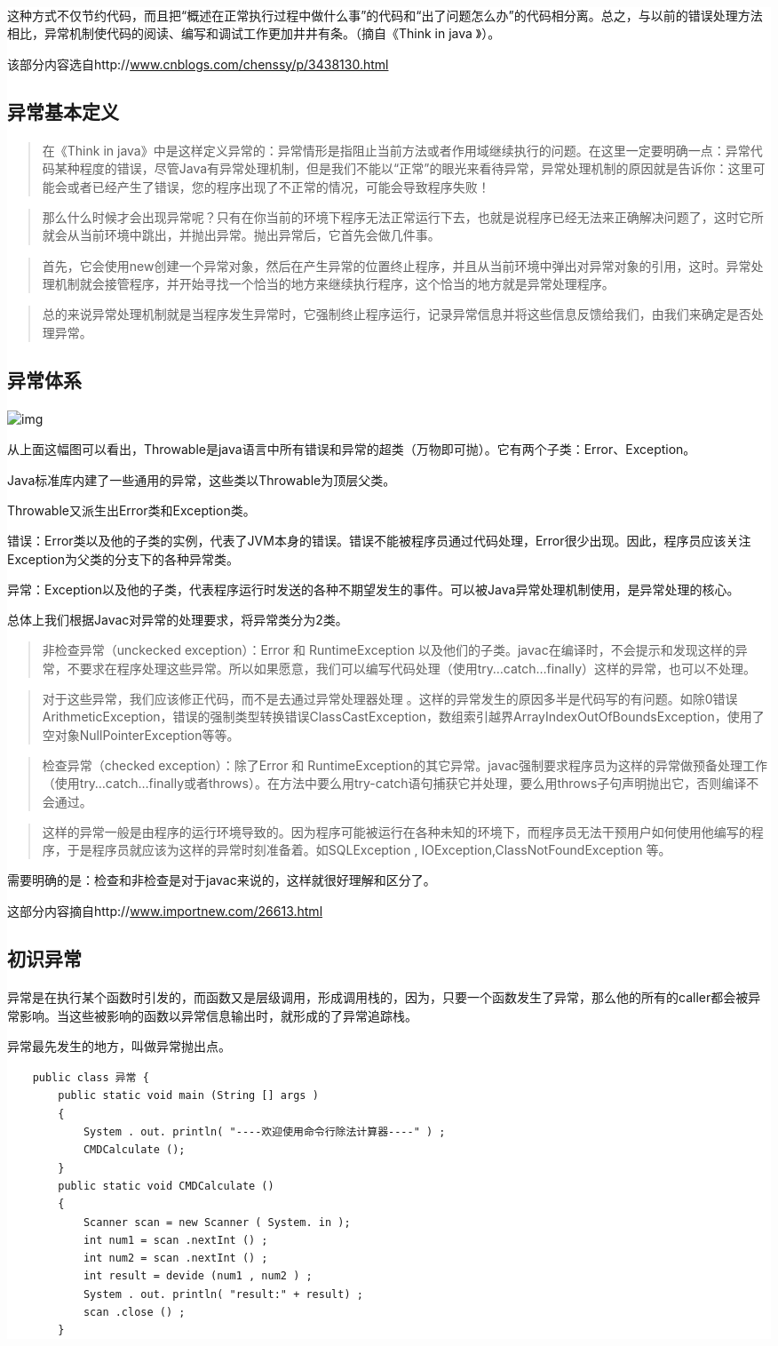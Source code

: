这种方式不仅节约代码，而且把“概述在正常执行过程中做什么事”的代码和“出了问题怎么办”的代码相分离。总之，与以前的错误处理方法相比，异常机制使代码的阅读、编写和调试工作更加井井有条。（摘自《Think in java 》）。

该部分内容选自http://www.cnblogs.com/chenssy/p/3438130.html

## 异常基本定义

> 在《Think in java》中是这样定义异常的：异常情形是指阻止当前方法或者作用域继续执行的问题。在这里一定要明确一点：异常代码某种程度的错误，尽管Java有异常处理机制，但是我们不能以“正常”的眼光来看待异常，异常处理机制的原因就是告诉你：这里可能会或者已经产生了错误，您的程序出现了不正常的情况，可能会导致程序失败！

> 那么什么时候才会出现异常呢？只有在你当前的环境下程序无法正常运行下去，也就是说程序已经无法来正确解决问题了，这时它所就会从当前环境中跳出，并抛出异常。抛出异常后，它首先会做几件事。

> 首先，它会使用new创建一个异常对象，然后在产生异常的位置终止程序，并且从当前环境中弹出对异常对象的引用，这时。异常处理机制就会接管程序，并开始寻找一个恰当的地方来继续执行程序，这个恰当的地方就是异常处理程序。

> 总的来说异常处理机制就是当程序发生异常时，它强制终止程序运行，记录异常信息并将这些信息反馈给我们，由我们来确定是否处理异常。

## 异常体系

![img](https://java-tutorial.oss-cn-shanghai.aliyuncs.com/22185952-834d92bc2bfe498f9a33414cc7a2c8a4.png)

从上面这幅图可以看出，Throwable是java语言中所有错误和异常的超类（万物即可抛）。它有两个子类：Error、Exception。

Java标准库内建了一些通用的异常，这些类以Throwable为顶层父类。

Throwable又派生出Error类和Exception类。

错误：Error类以及他的子类的实例，代表了JVM本身的错误。错误不能被程序员通过代码处理，Error很少出现。因此，程序员应该关注Exception为父类的分支下的各种异常类。

异常：Exception以及他的子类，代表程序运行时发送的各种不期望发生的事件。可以被Java异常处理机制使用，是异常处理的核心。

总体上我们根据Javac对异常的处理要求，将异常类分为2类。

> 非检查异常（unckecked exception）：Error 和 RuntimeException 以及他们的子类。javac在编译时，不会提示和发现这样的异常，不要求在程序处理这些异常。所以如果愿意，我们可以编写代码处理（使用try…catch…finally）这样的异常，也可以不处理。

> 对于这些异常，我们应该修正代码，而不是去通过异常处理器处理 。这样的异常发生的原因多半是代码写的有问题。如除0错误ArithmeticException，错误的强制类型转换错误ClassCastException，数组索引越界ArrayIndexOutOfBoundsException，使用了空对象NullPointerException等等。

> 检查异常（checked exception）：除了Error 和 RuntimeException的其它异常。javac强制要求程序员为这样的异常做预备处理工作（使用try…catch…finally或者throws）。在方法中要么用try-catch语句捕获它并处理，要么用throws子句声明抛出它，否则编译不会通过。

> 这样的异常一般是由程序的运行环境导致的。因为程序可能被运行在各种未知的环境下，而程序员无法干预用户如何使用他编写的程序，于是程序员就应该为这样的异常时刻准备着。如SQLException , IOException,ClassNotFoundException 等。

需要明确的是：检查和非检查是对于javac来说的，这样就很好理解和区分了。

这部分内容摘自http://www.importnew.com/26613.html

## 初识异常

异常是在执行某个函数时引发的，而函数又是层级调用，形成调用栈的，因为，只要一个函数发生了异常，那么他的所有的caller都会被异常影响。当这些被影响的函数以异常信息输出时，就形成的了异常追踪栈。

异常最先发生的地方，叫做异常抛出点。
````
    public class 异常 {
        public static void main (String [] args )
        {
            System . out. println( "----欢迎使用命令行除法计算器----" ) ;
            CMDCalculate ();
        }
        public static void CMDCalculate ()
        {
            Scanner scan = new Scanner ( System. in );
            int num1 = scan .nextInt () ;
            int num2 = scan .nextInt () ;
            int result = devide (num1 , num2 ) ;
            System . out. println( "result:" + result) ;
            scan .close () ;
        }
````